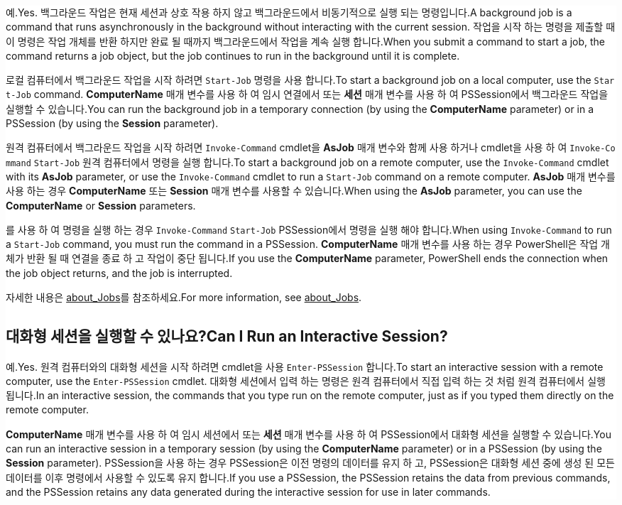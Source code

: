 <span data-ttu-id="4ec0e-185">예.</span><span class="sxs-lookup"><span data-stu-id="4ec0e-185">Yes.</span></span> <span data-ttu-id="4ec0e-186">백그라운드 작업은 현재 세션과 상호 작용 하지 않고 백그라운드에서 비동기적으로 실행 되는 명령입니다.</span><span class="sxs-lookup"><span data-stu-id="4ec0e-186">A background job is a command that runs asynchronously in the background without interacting with the current session.</span></span> <span data-ttu-id="4ec0e-187">작업을 시작 하는 명령을 제출할 때이 명령은 작업 개체를 반환 하지만 완료 될 때까지 백그라운드에서 작업을 계속 실행 합니다.</span><span class="sxs-lookup"><span data-stu-id="4ec0e-187">When you submit a command to start a job, the command returns a job object, but the job continues to run in the background until it is complete.</span></span>

<span data-ttu-id="4ec0e-188">로컬 컴퓨터에서 백그라운드 작업을 시작 하려면 `Start-Job` 명령을 사용 합니다.</span><span class="sxs-lookup"><span data-stu-id="4ec0e-188">To start a background job on a local computer, use the `Start-Job` command.</span></span>
<span data-ttu-id="4ec0e-189">**ComputerName** 매개 변수를 사용 하 여 임시 연결에서 또는 **세션** 매개 변수를 사용 하 여 PSSession에서 백그라운드 작업을 실행할 수 있습니다.</span><span class="sxs-lookup"><span data-stu-id="4ec0e-189">You can run the background job in a temporary connection (by using the **ComputerName** parameter) or in a PSSession (by using the **Session** parameter).</span></span>

<span data-ttu-id="4ec0e-190">원격 컴퓨터에서 백그라운드 작업을 시작 하려면 `Invoke-Command` cmdlet을 **AsJob** 매개 변수와 함께 사용 하거나 cmdlet을 사용 하 여 `Invoke-Command` `Start-Job` 원격 컴퓨터에서 명령을 실행 합니다.</span><span class="sxs-lookup"><span data-stu-id="4ec0e-190">To start a background job on a remote computer, use the `Invoke-Command` cmdlet with its **AsJob** parameter, or use the `Invoke-Command` cmdlet to run a `Start-Job` command on a remote computer.</span></span> <span data-ttu-id="4ec0e-191">**AsJob** 매개 변수를 사용 하는 경우 **ComputerName** 또는 **Session** 매개 변수를 사용할 수 있습니다.</span><span class="sxs-lookup"><span data-stu-id="4ec0e-191">When using the **AsJob** parameter, you can use the **ComputerName** or **Session** parameters.</span></span>

<span data-ttu-id="4ec0e-192">를 사용 하 여 명령을 실행 하는 경우 `Invoke-Command` `Start-Job` PSSession에서 명령을 실행 해야 합니다.</span><span class="sxs-lookup"><span data-stu-id="4ec0e-192">When using `Invoke-Command` to run a `Start-Job` command, you must run the command in a PSSession.</span></span> <span data-ttu-id="4ec0e-193">**ComputerName** 매개 변수를 사용 하는 경우 PowerShell은 작업 개체가 반환 될 때 연결을 종료 하 고 작업이 중단 됩니다.</span><span class="sxs-lookup"><span data-stu-id="4ec0e-193">If you use the **ComputerName** parameter, PowerShell ends the connection when the job object returns, and the job is interrupted.</span></span>

<span data-ttu-id="4ec0e-194">자세한 내용은 [about_Jobs](about_Jobs.md)를 참조하세요.</span><span class="sxs-lookup"><span data-stu-id="4ec0e-194">For more information, see [about_Jobs](about_Jobs.md).</span></span>

## <a name="can-i-run-an-interactive-session"></a><span data-ttu-id="4ec0e-195">대화형 세션을 실행할 수 있나요?</span><span class="sxs-lookup"><span data-stu-id="4ec0e-195">Can I Run an Interactive Session?</span></span>

<span data-ttu-id="4ec0e-196">예.</span><span class="sxs-lookup"><span data-stu-id="4ec0e-196">Yes.</span></span> <span data-ttu-id="4ec0e-197">원격 컴퓨터와의 대화형 세션을 시작 하려면 cmdlet을 사용 `Enter-PSSession` 합니다.</span><span class="sxs-lookup"><span data-stu-id="4ec0e-197">To start an interactive session with a remote computer, use the `Enter-PSSession` cmdlet.</span></span> <span data-ttu-id="4ec0e-198">대화형 세션에서 입력 하는 명령은 원격 컴퓨터에서 직접 입력 하는 것 처럼 원격 컴퓨터에서 실행 됩니다.</span><span class="sxs-lookup"><span data-stu-id="4ec0e-198">In an interactive session, the commands that you type run on the remote computer, just as if you typed them directly on the remote computer.</span></span>

<span data-ttu-id="4ec0e-199">**ComputerName** 매개 변수를 사용 하 여 임시 세션에서 또는 **세션** 매개 변수를 사용 하 여 PSSession에서 대화형 세션을 실행할 수 있습니다.</span><span class="sxs-lookup"><span data-stu-id="4ec0e-199">You can run an interactive session in a temporary session (by using the **ComputerName** parameter) or in a PSSession (by using the **Session** parameter).</span></span>
<span data-ttu-id="4ec0e-200">PSSession을 사용 하는 경우 PSSession은 이전 명령의 데이터를 유지 하 고, PSSession은 대화형 세션 중에 생성 된 모든 데이터를 이후 명령에서 사용할 수 있도록 유지 합니다.</span><span class="sxs-lookup"><span data-stu-id="4ec0e-200">If you use a PSSession, the PSSession retains the data from previous commands, and the PSSession retains any data generated during the interactive session for use in later commands.</span></span>
